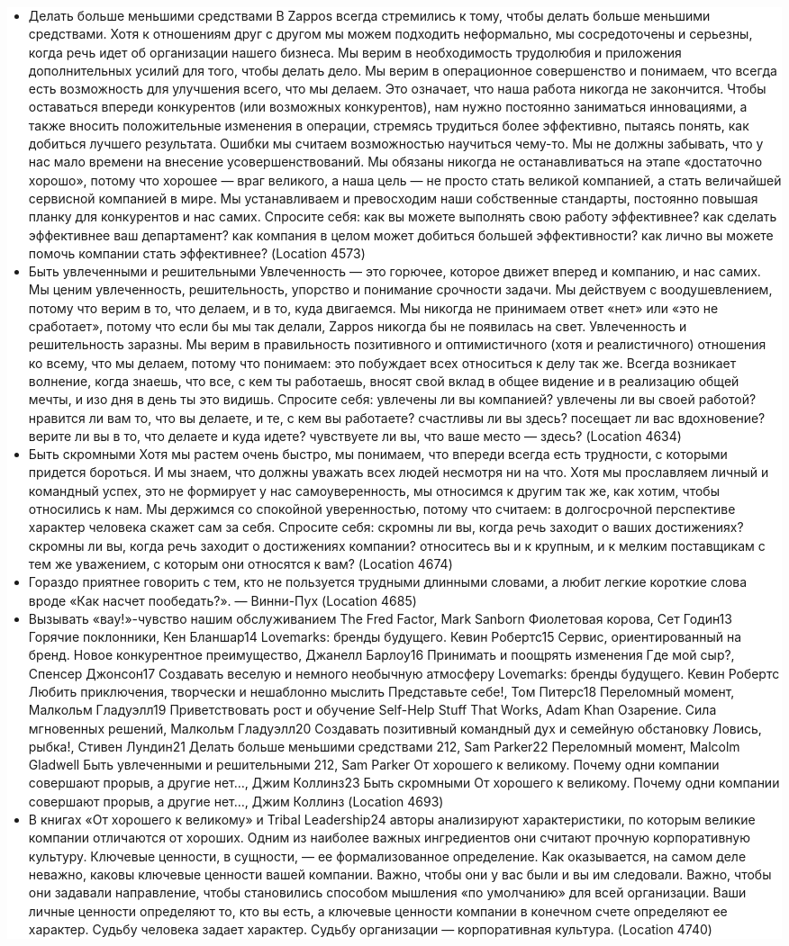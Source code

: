 - Делать больше меньшими средствами В Zappos всегда стремились к тому, чтобы делать больше меньшими средствами. Хотя к отношениям друг с другом мы можем подходить неформально, мы сосредоточены и серьезны, когда речь идет об организации нашего бизнеса. Мы верим в необходимость трудолюбия и приложения дополнительных усилий для того, чтобы делать дело. Мы верим в операционное совершенство и понимаем, что всегда есть возможность для улучшения всего, что мы делаем. Это означает, что наша работа никогда не закончится. Чтобы оставаться впереди конкурентов (или возможных конкурентов), нам нужно постоянно заниматься инновациями, а также вносить положительные изменения в операции, стремясь трудиться более эффективно, пытаясь понять, как добиться лучшего результата. Ошибки мы считаем возможностью научиться чему-то. Мы не должны забывать, что у нас мало времени на внесение усовершенствований. Мы обязаны никогда не останавливаться на этапе «достаточно хорошо», потому что хорошее — враг великого, а наша цель — не просто стать великой компанией, а стать величайшей сервисной компанией в мире. Мы устанавливаем и превосходим наши собственные стандарты, постоянно повышая планку для конкурентов и нас самих. Спросите себя: как вы можете выполнять свою работу эффективнее? как сделать эффективнее ваш департамент? как компания в целом может добиться большей эффективности? как лично вы можете помочь компании стать эффективнее? (Location 4573)
- Быть увлеченными и решительными Увлеченность — это горючее, которое движет вперед и компанию, и нас самих. Мы ценим увлеченность, решительность, упорство и понимание срочности задачи. Мы действуем с воодушевлением, потому что верим в то, что делаем, и в то, куда двигаемся. Мы никогда не принимаем ответ «нет» или «это не сработает», потому что если бы мы так делали, Zappos никогда бы не появилась на свет. Увлеченность и решительность заразны. Мы верим в правильность позитивного и оптимистичного (хотя и реалистичного) отношения ко всему, что мы делаем, потому что понимаем: это побуждает всех относиться к делу так же. Всегда возникает волнение, когда знаешь, что все, с кем ты работаешь, вносят свой вклад в общее видение и в реализацию общей мечты, и изо дня в день ты это видишь. Спросите себя: увлечены ли вы компанией? увлечены ли вы своей работой? нравится ли вам то, что вы делаете, и те, с кем вы работаете? счастливы ли вы здесь? посещает ли вас вдохновение? верите ли вы в то, что делаете и куда идете? чувствуете ли вы, что ваше место — здесь? (Location 4634)
- Быть скромными Хотя мы растем очень быстро, мы понимаем, что впереди всегда есть трудности, с которыми придется бороться. И мы знаем, что должны уважать всех людей несмотря ни на что. Хотя мы прославляем личный и командный успех, это не формирует у нас самоуверенность, мы относимся к другим так же, как хотим, чтобы относились к нам. Мы держимся со спокойной уверенностью, потому что считаем: в долгосрочной перспективе характер человека скажет сам за себя. Спросите себя: скромны ли вы, когда речь заходит о ваших достижениях? скромны ли вы, когда речь заходит о достижениях компании? относитесь вы и к крупным, и к мелким поставщикам с тем же уважением, с которым они относятся к вам? (Location 4674)
- Гораздо приятнее говорить с тем, кто не пользуется трудными длинными словами, а любит легкие короткие слова вроде «Как насчет пообедать?». — Винни-Пух (Location 4685)
- Вызывать «вау!»-чувство нашим обслуживанием The Fred Factor, Mark Sanborn Фиолетовая корова, Сет Годин13 Горячие поклонники, Кен Бланшар14 Lovemarks: бренды будущего. Кевин Робертс15 Сервис, ориентированный на бренд. Новое конкурентное преимущество, Джанелл Барлоу16 Принимать и поощрять изменения Где мой сыр?, Спенсер Джонсон17 Создавать веселую и немного необычную атмосферу Lovemarks: бренды будущего. Кевин Робертс Любить приключения, творчески и нешаблонно мыслить Представьте себе!, Том Питерс18 Переломный момент, Малкольм Гладуэлл19 Приветствовать рост и обучение Self-Help Stuff That Works, Adam Khan Озарение. Сила мгновенных решений, Малкольм Гладуэлл20 Создавать позитивный командный дух и семейную обстановку Ловись, рыбка!, Стивен Лундин21 Делать больше меньшими средствами 212, Sam Parker22 Переломный момент, Malcolm Gladwell Быть увлеченными и решительными 212, Sam Parker От хорошего к великому. Почему одни компании совершают прорыв, а другие нет…, Джим Коллинз23 Быть скромными От хорошего к великому. Почему одни компании совершают прорыв, а другие нет…, Джим Коллинз (Location 4693)
- В книгах «От хорошего к великому» и Tribal Leadership24 авторы анализируют характеристики, по которым великие компании отличаются от хороших. Одним из наиболее важных ингредиентов они считают прочную корпоративную культуру. Ключевые ценности, в сущности, — ее формализованное определение. Как оказывается, на самом деле неважно, каковы ключевые ценности вашей компании. Важно, чтобы они у вас были и вы им следовали. Важно, чтобы они задавали направление, чтобы становились способом мышления «по умолчанию» для всей организации. Ваши личные ценности определяют то, кто вы есть, а ключевые ценности компании в конечном счете определяют ее характер. Судьбу человека задает характер. Судьбу организации — корпоративная культура. (Location 4740)